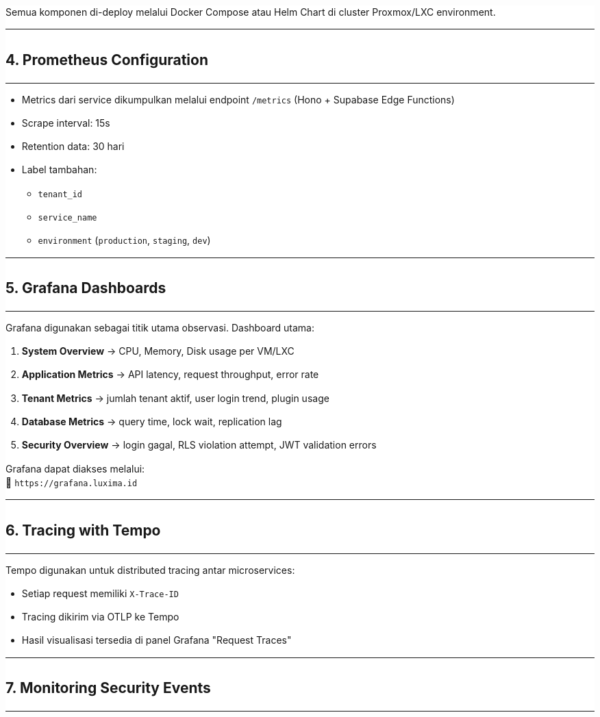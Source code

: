 Semua komponen di-deploy melalui Docker Compose atau Helm Chart di cluster Proxmox/LXC environment.

* * * * *

## 4. Prometheus Configuration
----------------------------

-   Metrics dari service dikumpulkan melalui endpoint `/metrics` (Hono + Supabase Edge Functions)

-   Scrape interval: 15s

-   Retention data: 30 hari

-   Label tambahan:

    -   `tenant_id`

    -   `service_name`

    -   `environment` (`production`, `staging`, `dev`)

* * * * *

## 5. Grafana Dashboards
----------------------

Grafana digunakan sebagai titik utama observasi. Dashboard utama:

1.  **System Overview** → CPU, Memory, Disk usage per VM/LXC

2.  **Application Metrics** → API latency, request throughput, error rate

3.  **Tenant Metrics** → jumlah tenant aktif, user login trend, plugin usage

4.  **Database Metrics** → query time, lock wait, replication lag

5.  **Security Overview** → login gagal, RLS violation attempt, JWT validation errors

Grafana dapat diakses melalui:\
🔗 `https://grafana.luxima.id`

* * * * *

## 6. Tracing with Tempo
----------------------

Tempo digunakan untuk distributed tracing antar microservices:

-   Setiap request memiliki `X-Trace-ID`

-   Tracing dikirim via OTLP ke Tempo

-   Hasil visualisasi tersedia di panel Grafana "Request Traces"

* * * * *

## 7. Monitoring Security Events
------------------------------
